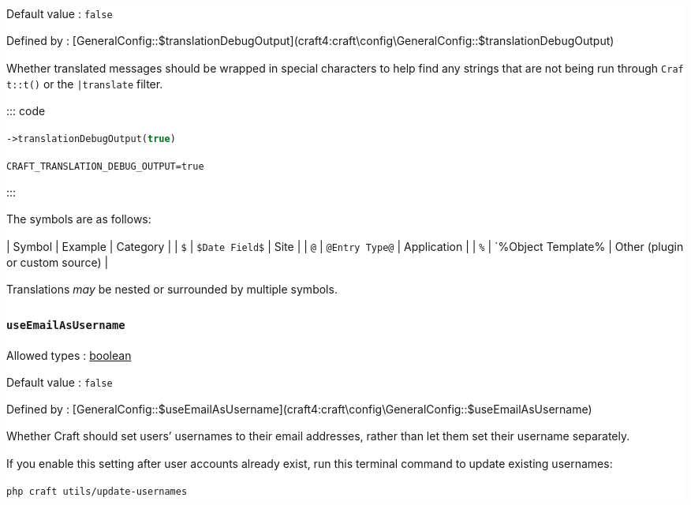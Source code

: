 Default value
:  `false`

Defined by
:  [GeneralConfig::$translationDebugOutput](craft4:craft\config\GeneralConfig::$translationDebugOutput)

</div>

Whether translated messages should be wrapped in special characters to help find any strings that are not being run through
`Craft::t()` or the `|translate` filter.

::: code
```php Static Config
->translationDebugOutput(true)
```
```shell Environment Override
CRAFT_TRANSLATION_DEBUG_OUTPUT=true
```
:::

The symbols are as follows:

| Symbol | Example | Category |
| `$` | `$Date Field$` | Site |
| `@` | `@Entry Type@` | Application |
| `%` | `%Object Template% | Other (plugin or custom source) |

Translations _may_ be nested or surrounded by multiple symbols.



### `useEmailAsUsername`

<div class="compact">

Allowed types
:  [boolean](https://php.net/language.types.boolean)

Default value
:  `false`

Defined by
:  [GeneralConfig::$useEmailAsUsername](craft4:craft\config\GeneralConfig::$useEmailAsUsername)

</div>

Whether Craft should set users’ usernames to their email addresses, rather than let them set their username separately.

If you enable this setting after user accounts already exist, run this terminal command to update existing usernames:

```bash
php craft utils/update-usernames
```
